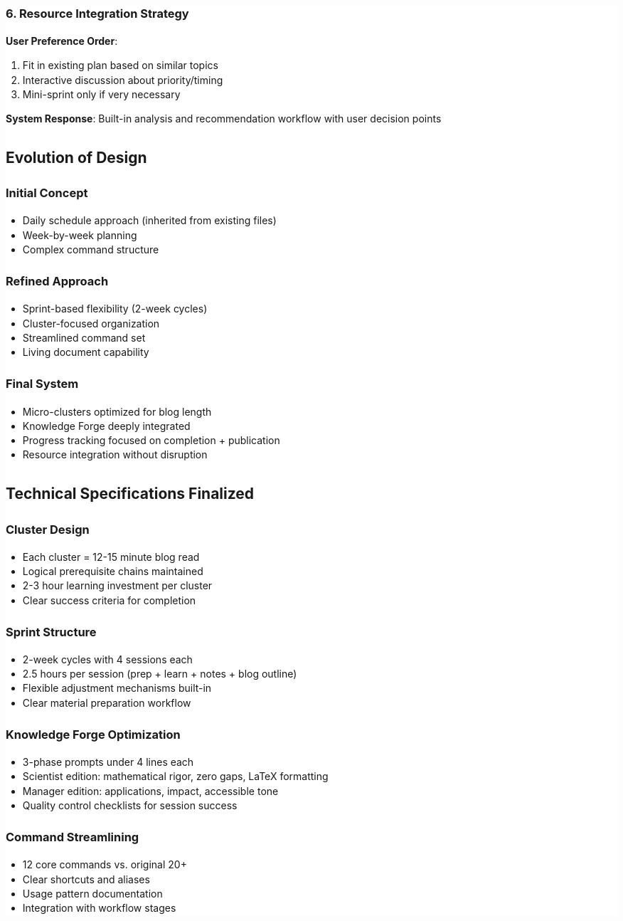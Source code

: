 ### 6. Resource Integration Strategy
**User Preference Order**:
1. Fit in existing plan based on similar topics
2. Interactive discussion about priority/timing  
3. Mini-sprint only if very necessary

**System Response**: Built-in analysis and recommendation workflow with user decision points

## Evolution of Design

### Initial Concept
- Daily schedule approach (inherited from existing files)
- Week-by-week planning
- Complex command structure

### Refined Approach  
- Sprint-based flexibility (2-week cycles)
- Cluster-focused organization
- Streamlined command set
- Living document capability

### Final System
- Micro-clusters optimized for blog length
- Knowledge Forge deeply integrated
- Progress tracking focused on completion + publication
- Resource integration without disruption

## Technical Specifications Finalized

### Cluster Design
- Each cluster = 12-15 minute blog read
- Logical prerequisite chains maintained
- 2-3 hour learning investment per cluster
- Clear success criteria for completion

### Sprint Structure
- 2-week cycles with 4 sessions each
- 2.5 hours per session (prep + learn + notes + blog outline)
- Flexible adjustment mechanisms built-in
- Clear material preparation workflow

### Knowledge Forge Optimization
- 3-phase prompts under 4 lines each
- Scientist edition: mathematical rigor, zero gaps, LaTeX formatting
- Manager edition: applications, impact, accessible tone
- Quality control checklists for session success

### Command Streamlining
- 12 core commands vs. original 20+
- Clear shortcuts and aliases
- Usage pattern documentation
- Integration with workflow stages
